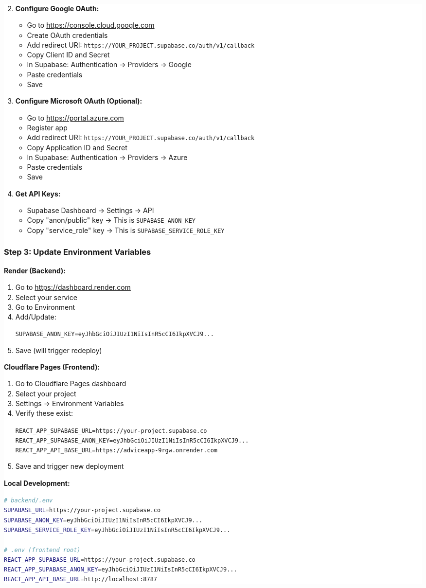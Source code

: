2. **Configure Google OAuth:**
   - Go to https://console.cloud.google.com
   - Create OAuth credentials
   - Add redirect URI: `https://YOUR_PROJECT.supabase.co/auth/v1/callback`
   - Copy Client ID and Secret
   - In Supabase: Authentication → Providers → Google
   - Paste credentials
   - Save

3. **Configure Microsoft OAuth (Optional):**
   - Go to https://portal.azure.com
   - Register app
   - Add redirect URI: `https://YOUR_PROJECT.supabase.co/auth/v1/callback`
   - Copy Application ID and Secret
   - In Supabase: Authentication → Providers → Azure
   - Paste credentials
   - Save

4. **Get API Keys:**
   - Supabase Dashboard → Settings → API
   - Copy "anon/public" key → This is `SUPABASE_ANON_KEY`
   - Copy "service_role" key → This is `SUPABASE_SERVICE_ROLE_KEY`

### Step 3: Update Environment Variables

**Render (Backend):**
1. Go to https://dashboard.render.com
2. Select your service
3. Go to Environment
4. Add/Update:
   ```
   SUPABASE_ANON_KEY=eyJhbGciOiJIUzI1NiIsInR5cCI6IkpXVCJ9...
   ```
5. Save (will trigger redeploy)

**Cloudflare Pages (Frontend):**
1. Go to Cloudflare Pages dashboard
2. Select your project
3. Settings → Environment Variables
4. Verify these exist:
   ```
   REACT_APP_SUPABASE_URL=https://your-project.supabase.co
   REACT_APP_SUPABASE_ANON_KEY=eyJhbGciOiJIUzI1NiIsInR5cCI6IkpXVCJ9...
   REACT_APP_API_BASE_URL=https://adviceapp-9rgw.onrender.com
   ```
5. Save and trigger new deployment

**Local Development:**
```bash
# backend/.env
SUPABASE_URL=https://your-project.supabase.co
SUPABASE_ANON_KEY=eyJhbGciOiJIUzI1NiIsInR5cCI6IkpXVCJ9...
SUPABASE_SERVICE_ROLE_KEY=eyJhbGciOiJIUzI1NiIsInR5cCI6IkpXVCJ9...

# .env (frontend root)
REACT_APP_SUPABASE_URL=https://your-project.supabase.co
REACT_APP_SUPABASE_ANON_KEY=eyJhbGciOiJIUzI1NiIsInR5cCI6IkpXVCJ9...
REACT_APP_API_BASE_URL=http://localhost:8787
```
